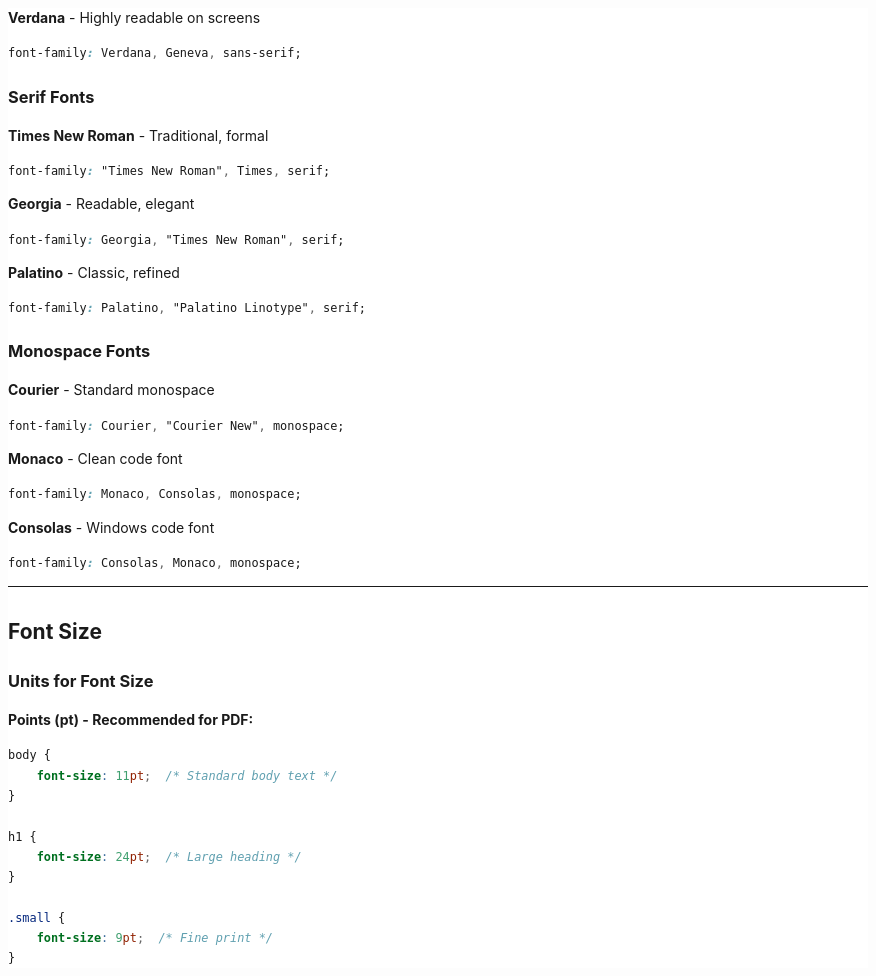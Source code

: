 **Verdana** - Highly readable on screens
```css
font-family: Verdana, Geneva, sans-serif;
```

### Serif Fonts

**Times New Roman** - Traditional, formal
```css
font-family: "Times New Roman", Times, serif;
```

**Georgia** - Readable, elegant
```css
font-family: Georgia, "Times New Roman", serif;
```

**Palatino** - Classic, refined
```css
font-family: Palatino, "Palatino Linotype", serif;
```

### Monospace Fonts

**Courier** - Standard monospace
```css
font-family: Courier, "Courier New", monospace;
```

**Monaco** - Clean code font
```css
font-family: Monaco, Consolas, monospace;
```

**Consolas** - Windows code font
```css
font-family: Consolas, Monaco, monospace;
```

---

## Font Size

### Units for Font Size

**Points (pt) - Recommended for PDF:**
```css
body {
    font-size: 11pt;  /* Standard body text */
}

h1 {
    font-size: 24pt;  /* Large heading */
}

.small {
    font-size: 9pt;  /* Fine print */
}
```
